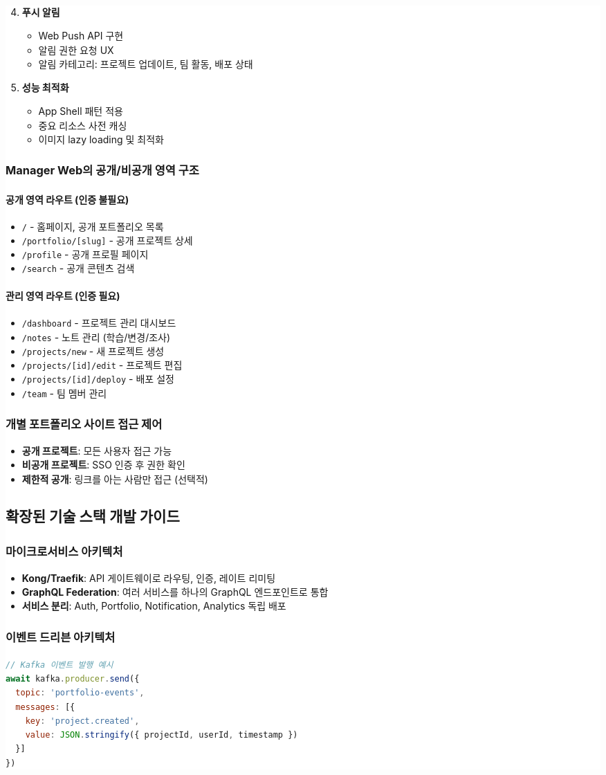 4. **푸시 알림**
   - Web Push API 구현
   - 알림 권한 요청 UX
   - 알림 카테고리: 프로젝트 업데이트, 팀 활동, 배포 상태

5. **성능 최적화**
   - App Shell 패턴 적용
   - 중요 리소스 사전 캐싱
   - 이미지 lazy loading 및 최적화

### Manager Web의 공개/비공개 영역 구조

#### 공개 영역 라우트 (인증 불필요)
- `/` - 홈페이지, 공개 포트폴리오 목록
- `/portfolio/[slug]` - 공개 프로젝트 상세
- `/profile` - 공개 프로필 페이지
- `/search` - 공개 콘텐츠 검색

#### 관리 영역 라우트 (인증 필요)
- `/dashboard` - 프로젝트 관리 대시보드
- `/notes` - 노트 관리 (학습/변경/조사)
- `/projects/new` - 새 프로젝트 생성
- `/projects/[id]/edit` - 프로젝트 편집
- `/projects/[id]/deploy` - 배포 설정
- `/team` - 팀 멤버 관리

### 개별 포트폴리오 사이트 접근 제어

- **공개 프로젝트**: 모든 사용자 접근 가능
- **비공개 프로젝트**: SSO 인증 후 권한 확인
- **제한적 공개**: 링크를 아는 사람만 접근 (선택적)

## 확장된 기술 스택 개발 가이드

### 마이크로서비스 아키텍처
- **Kong/Traefik**: API 게이트웨이로 라우팅, 인증, 레이트 리미팅
- **GraphQL Federation**: 여러 서비스를 하나의 GraphQL 엔드포인트로 통합
- **서비스 분리**: Auth, Portfolio, Notification, Analytics 독립 배포

### 이벤트 드리븐 아키텍처
```javascript
// Kafka 이벤트 발행 예시
await kafka.producer.send({
  topic: 'portfolio-events',
  messages: [{
    key: 'project.created',
    value: JSON.stringify({ projectId, userId, timestamp })
  }]
})
```
